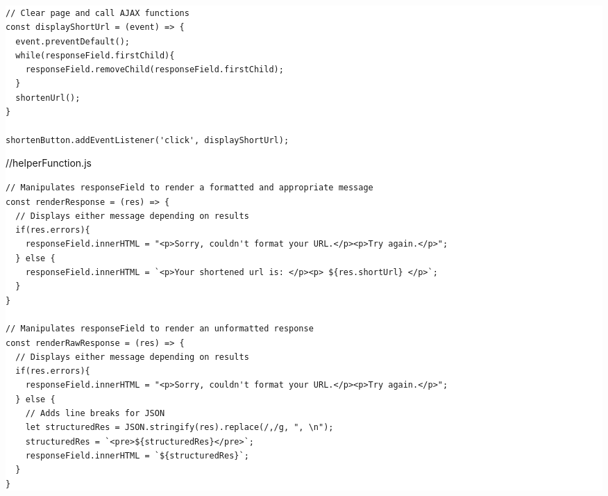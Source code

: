 ```
// Clear page and call AJAX functions
const displayShortUrl = (event) => {
  event.preventDefault();
  while(responseField.firstChild){
    responseField.removeChild(responseField.firstChild);
  }
  shortenUrl();
}

shortenButton.addEventListener('click', displayShortUrl);

```
//helperFunction.js
```
// Manipulates responseField to render a formatted and appropriate message
const renderResponse = (res) => {
  // Displays either message depending on results
  if(res.errors){
    responseField.innerHTML = "<p>Sorry, couldn't format your URL.</p><p>Try again.</p>";
  } else {  
    responseField.innerHTML = `<p>Your shortened url is: </p><p> ${res.shortUrl} </p>`;
  }
}

// Manipulates responseField to render an unformatted response
const renderRawResponse = (res) => {
  // Displays either message depending on results
  if(res.errors){  
    responseField.innerHTML = "<p>Sorry, couldn't format your URL.</p><p>Try again.</p>";
  } else {
    // Adds line breaks for JSON
    let structuredRes = JSON.stringify(res).replace(/,/g, ", \n");
    structuredRes = `<pre>${structuredRes}</pre>`;
    responseField.innerHTML = `${structuredRes}`;
  }
}
```
